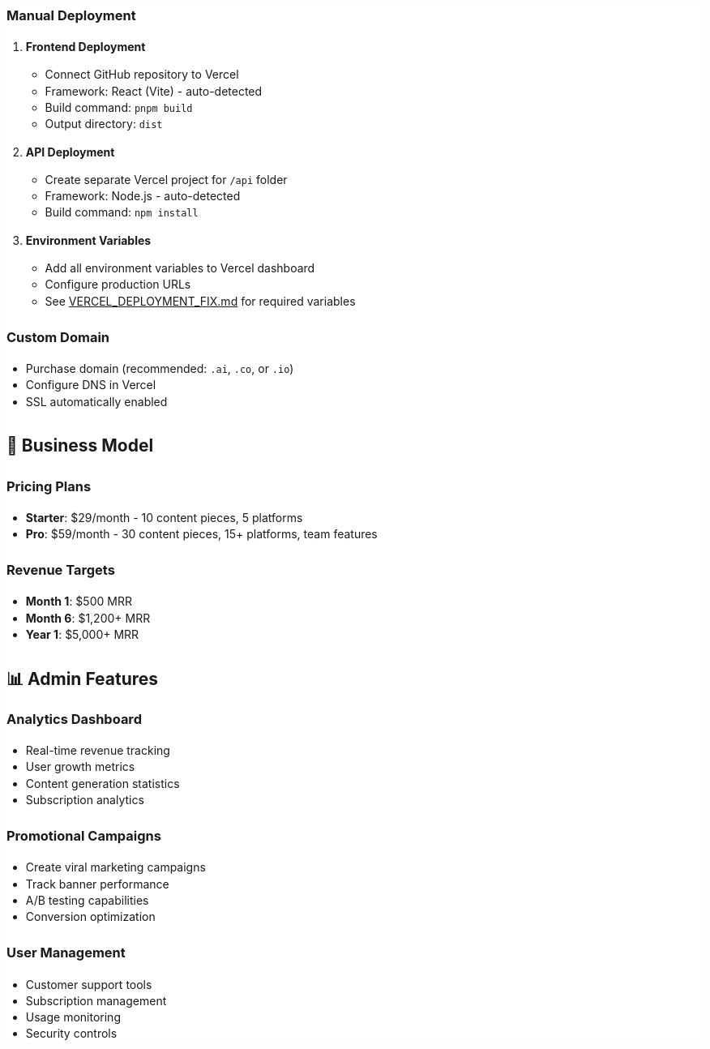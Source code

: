 ### Manual Deployment

1. **Frontend Deployment**
   - Connect GitHub repository to Vercel
   - Framework: React (Vite) - auto-detected
   - Build command: `pnpm build`
   - Output directory: `dist`

2. **API Deployment**
   - Create separate Vercel project for `/api` folder
   - Framework: Node.js - auto-detected
   - Build command: `npm install`

3. **Environment Variables**
   - Add all environment variables to Vercel dashboard
   - Configure production URLs
   - See [VERCEL_DEPLOYMENT_FIX.md](./VERCEL_DEPLOYMENT_FIX.md) for required variables

### Custom Domain
- Purchase domain (recommended: `.ai`, `.co`, or `.io`)
- Configure DNS in Vercel
- SSL automatically enabled

## 🎯 Business Model

### Pricing Plans
- **Starter**: $29/month - 10 content pieces, 5 platforms
- **Pro**: $59/month - 30 content pieces, 15+ platforms, team features

### Revenue Targets
- **Month 1**: $500 MRR
- **Month 6**: $1,200+ MRR
- **Year 1**: $5,000+ MRR

## 📊 Admin Features

### Analytics Dashboard
- Real-time revenue tracking
- User growth metrics
- Content generation statistics
- Subscription analytics

### Promotional Campaigns
- Create viral marketing campaigns
- Track banner performance
- A/B testing capabilities
- Conversion optimization

### User Management
- Customer support tools
- Subscription management
- Usage monitoring
- Security controls
